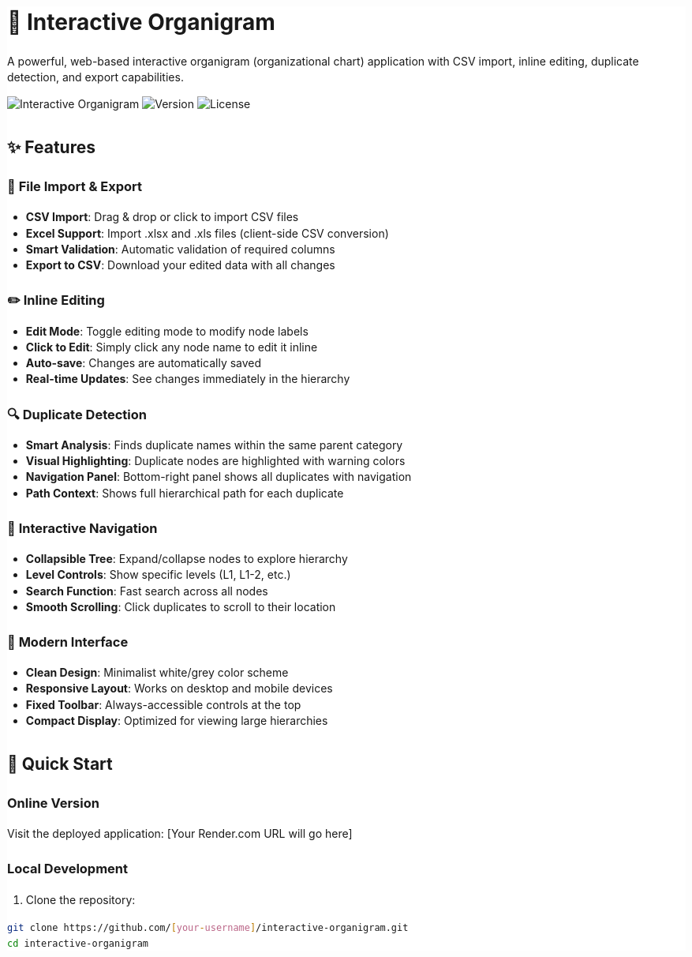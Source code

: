 # 🌳 Interactive Organigram

A powerful, web-based interactive organigram (organizational chart) application with CSV import, inline editing, duplicate detection, and export capabilities.

![Interactive Organigram](https://img.shields.io/badge/Status-Active-green) ![Version](https://img.shields.io/badge/Version-1.0.0-blue) ![License](https://img.shields.io/badge/License-MIT-yellow)

## ✨ Features

### 📁 **File Import & Export**
- **CSV Import**: Drag & drop or click to import CSV files
- **Excel Support**: Import .xlsx and .xls files (client-side CSV conversion)
- **Smart Validation**: Automatic validation of required columns
- **Export to CSV**: Download your edited data with all changes

### ✏️ **Inline Editing**
- **Edit Mode**: Toggle editing mode to modify node labels
- **Click to Edit**: Simply click any node name to edit it inline
- **Auto-save**: Changes are automatically saved
- **Real-time Updates**: See changes immediately in the hierarchy

### 🔍 **Duplicate Detection**
- **Smart Analysis**: Finds duplicate names within the same parent category
- **Visual Highlighting**: Duplicate nodes are highlighted with warning colors
- **Navigation Panel**: Bottom-right panel shows all duplicates with navigation
- **Path Context**: Shows full hierarchical path for each duplicate

### 🎯 **Interactive Navigation**
- **Collapsible Tree**: Expand/collapse nodes to explore hierarchy
- **Level Controls**: Show specific levels (L1, L1-2, etc.)
- **Search Function**: Fast search across all nodes
- **Smooth Scrolling**: Click duplicates to scroll to their location

### 🎨 **Modern Interface**
- **Clean Design**: Minimalist white/grey color scheme
- **Responsive Layout**: Works on desktop and mobile devices
- **Fixed Toolbar**: Always-accessible controls at the top
- **Compact Display**: Optimized for viewing large hierarchies

## 🚀 Quick Start

### Online Version
Visit the deployed application: [Your Render.com URL will go here]

### Local Development
1. Clone the repository:
```bash
git clone https://github.com/[your-username]/interactive-organigram.git
cd interactive-organigram
```
